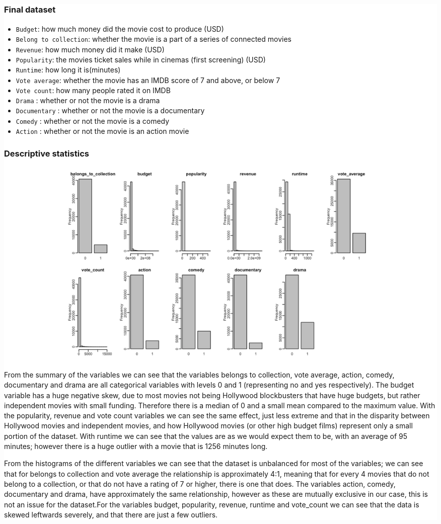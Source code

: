 ### Final dataset 

* `Budget`: how much money did the movie cost to produce (USD) 
* `Belong to collection`: whether the movie is a part of a series of connected movies
* `Revenue`: how much money did it make (USD)  
* `Popularity`: the movies ticket sales while in cinemas (first screening) (USD)
* `Runtime`: how long it is(minutes)  
* `Vote average`: whether the movie has an IMDB score of 7 and above, or below 7
* `Vote count`: how many people rated it on IMDB  
* `Drama` : whether or not the movie is a drama
* `Documentary` : whether or not the movie is a documentary
* `Comedy` : whether or not the movie is a comedy
* `Action` : whether or not the movie is an action movie

### Descriptive statistics

![](figs/hist.png)

From the summary of the variables we can see that the variables belongs to collection, vote average, action, comedy, documentary and drama are all categorical variables with levels 0 and 1 (representing no and yes respectively). The budget variable has a huge negative skew, due to most movies not being Hollywood blockbusters that have huge budgets, but rather independent movies with small funding. Therefore there is a median of 0 and a small mean compared to the maximum value. With the popularity, revenue and vote count variables we can see the same effect, just less extreme and that in the disparity between Hollywood movies and independent movies, and how Hollywood movies (or other high budget films) represent only a small portion of the dataset. With runtime we can see that the values are as we would expect them to be, with an average of 95 minutes; however there is a huge outlier with a movie that is 1256 minutes long.

From the histograms of the different variables we can see that the dataset is unbalanced for most of the variables; we can see that for belongs to collection and vote average the relationship is approximately 4:1, meaning that for every 4 movies that do not belong to a collection, or that do not have a rating of 7 or higher, there is one that does. The variables action, comedy, documentary and drama, have approximately the same relationship, however as these are mutually exclusive in our case, this is not an issue for the dataset.For the variables budget, popularity, revenue, runtime and vote_count we can see that the data is skewed leftwards severely, and that there are just a few outliers.
